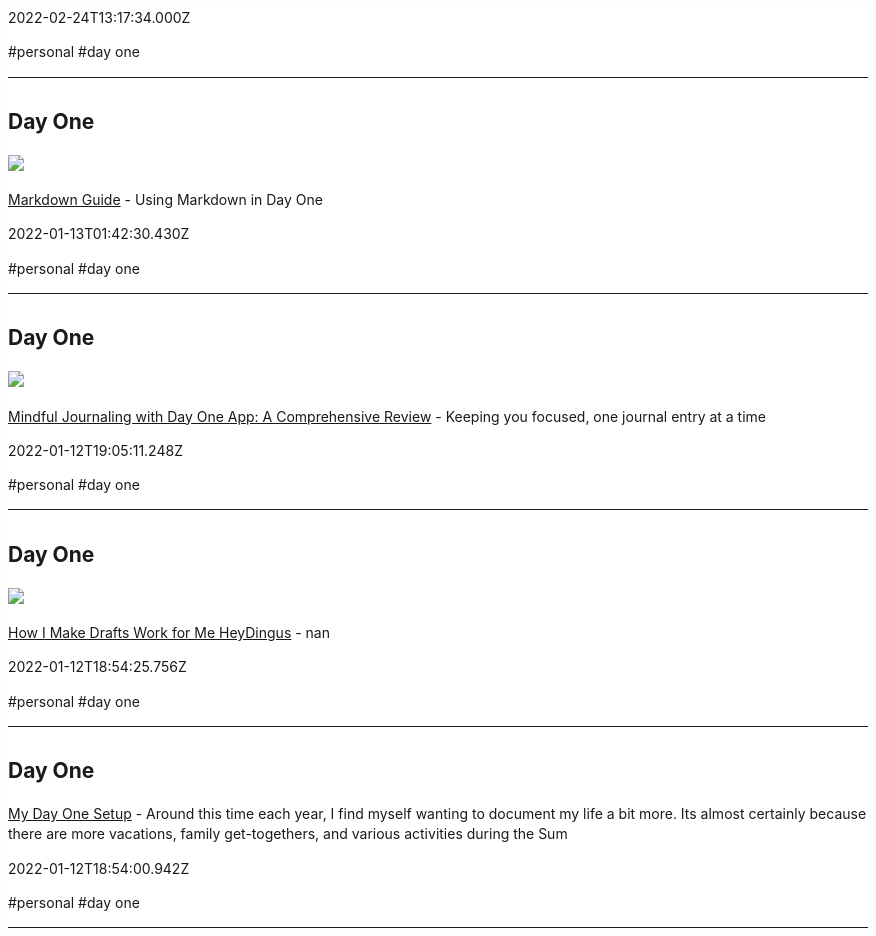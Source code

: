 2022-02-24T13:17:34.000Z

#personal #day one

---

## Day One

![](https://149636932.v2.pressablecdn.com/wp-content/uploads/2021/12/ScreenShot2021-08-17at12.15.18PM.png)

[Markdown Guide](https://help.dayoneapp.com/en/articles/440596-markdown-guide) - Using Markdown in Day One

2022-01-13T01:42:30.430Z

#personal #day one

---

## Day One

![](https://miro.medium.com/v2/resize:fit:1200/1*1iiIrtlL-4Kfx07tvkeQqQ.jpeg)

[Mindful Journaling with Day One App: A Comprehensive Review](https://link.medium.com/k5BJ77CsLmb) - Keeping you focused, one journal entry at a time

2022-01-12T19:05:11.248Z

#personal #day one

---

## Day One

![](https://cdn.blot.im/blog_89b569cdbab148fbbb602bcc7f20b0cf/_thumbnails/fdeb0335-d2df-47ec-8980-ffda2d2a6a8e/medium)

[How I Make Drafts Work for Me HeyDingus](https://heydingus.net/blog/2021/7/how-i-make-drafts-work-for-me) - nan

2022-01-12T18:54:25.756Z

#personal #day one

---

## Day One

[My Day One Setup](https://initialcharge.net/2019/06/day-one-journaling-setup) - Around this time each year, I find myself wanting to document my life a bit more. Its almost certainly because there are more vacations, family get-togethers, and various activities during the Sum

2022-01-12T18:54:00.942Z

#personal #day one

---